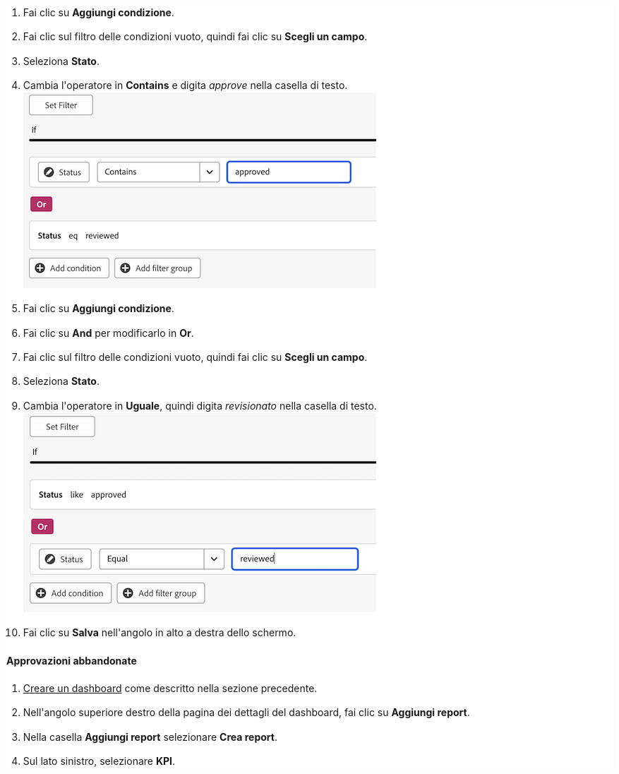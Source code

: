    1. Fai clic su **Aggiungi condizione**.

   1. Fai clic sul filtro delle condizioni vuoto, quindi fai clic su **Scegli un campo**.

   1. Seleziona **Stato**.

   1. Cambia l&#39;operatore in **Contains** e digita _approve_ nella casella di testo.
      ![esempio di filtro kpi completato](assets/completed-kpi-filter.png)
   1. Fai clic su **Aggiungi condizione**.
   1. Fai clic su **And** per modificarlo in **Or**.
   1. Fai clic sul filtro delle condizioni vuoto, quindi fai clic su **Scegli un campo**.
   1. Seleziona **Stato**.
   1. Cambia l&#39;operatore in **Uguale**, quindi digita _revisionato_ nella casella di testo.
      ![esempio di filtro kpi completato](assets/completed-kpi-filter-2.png)
1. Fai clic su **Salva** nell&#39;angolo in alto a destra dello schermo.

#### Approvazioni abbandonate

1. [Creare un dashboard](#create-a-dashboard) come descritto nella sezione precedente.
1. Nell&#39;angolo superiore destro della pagina dei dettagli del dashboard, fai clic su **Aggiungi report**.

1. Nella casella **Aggiungi report** selezionare **Crea report**.

1. Sul lato sinistro, selezionare **KPI**.
